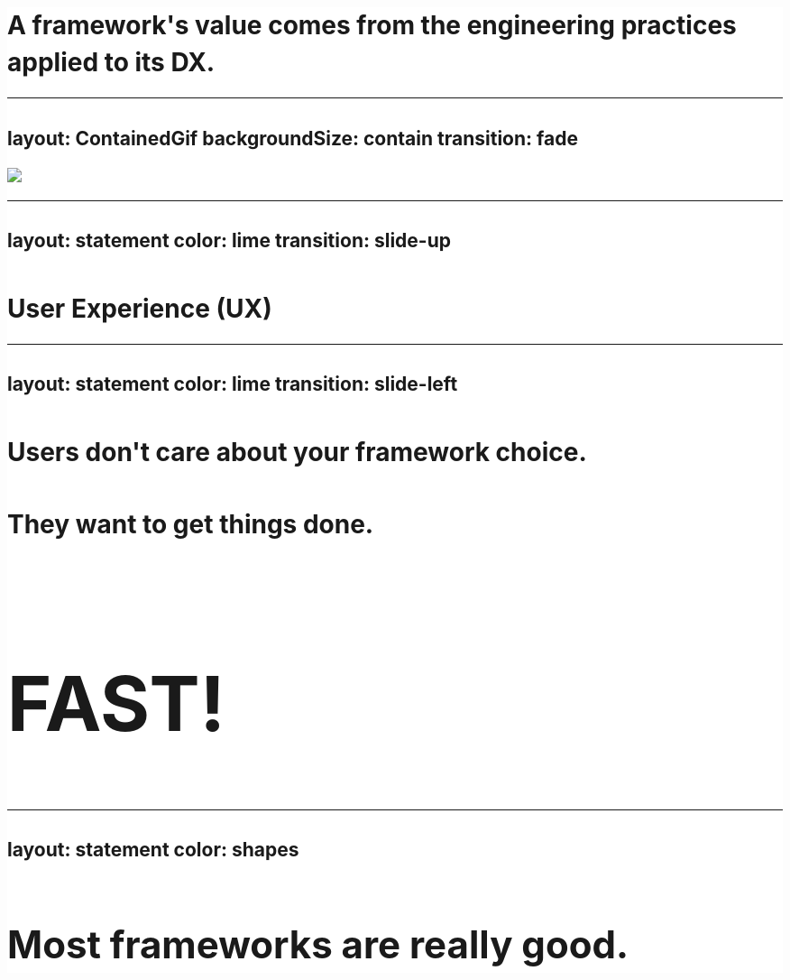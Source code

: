<h1>
  A framework's value comes from the
  engineering practices
  applied to its DX.
</h1>

---
layout: ContainedGif
backgroundSize: contain
transition: fade
---

<img src="/images/parks-rec-drumroll.gif" />

---
layout: statement
color: lime
transition: slide-up
---

# User Experience (UX)

---
layout: statement
color: lime
transition: slide-left
---

# Users don't care about your framework choice.

<v-click>

# They want to get things done.

</v-click>

<v-click>

<h1 style="font-size: 6rem;">FAST!</h1>

</v-click>



---
layout: statement
color: shapes
---

<h1 style="font-size: 3rem;">Most frameworks are really good.</h1>

<v-click>
